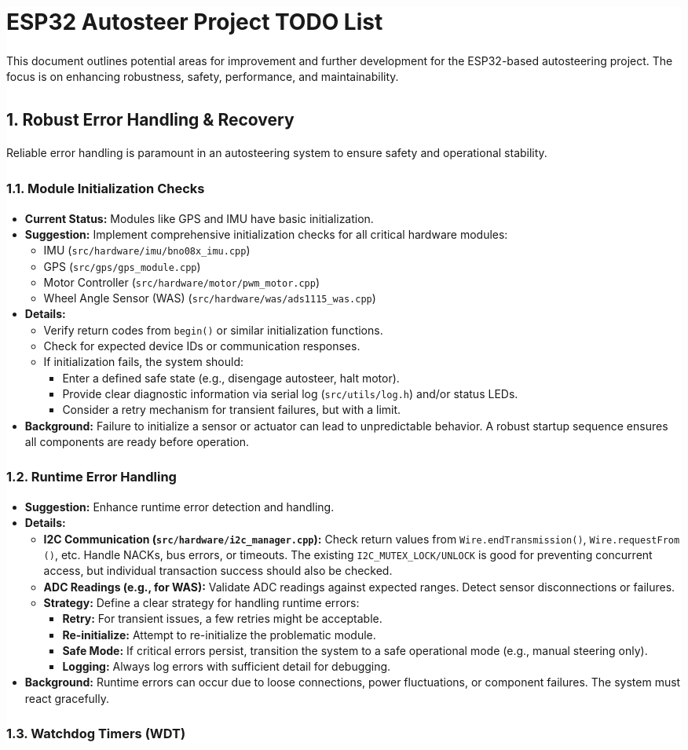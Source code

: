 # ESP32 Autosteer Project TODO List

This document outlines potential areas for improvement and further development for the ESP32-based autosteering project. The focus is on enhancing robustness, safety, performance, and maintainability.

## 1. Robust Error Handling & Recovery

Reliable error handling is paramount in an autosteering system to ensure safety and operational stability.

### 1.1. Module Initialization Checks

*   **Current Status:** Modules like GPS and IMU have basic initialization.
*   **Suggestion:** Implement comprehensive initialization checks for all critical hardware modules:
    *   IMU (`src/hardware/imu/bno08x_imu.cpp`)
    *   GPS (`src/gps/gps_module.cpp`)
    *   Motor Controller (`src/hardware/motor/pwm_motor.cpp`)
    *   Wheel Angle Sensor (WAS) (`src/hardware/was/ads1115_was.cpp`)
*   **Details:**
    *   Verify return codes from `begin()` or similar initialization functions.
    *   Check for expected device IDs or communication responses.
    *   If initialization fails, the system should:
        *   Enter a defined safe state (e.g., disengage autosteer, halt motor).
        *   Provide clear diagnostic information via serial log (`src/utils/log.h`) and/or status LEDs.
        *   Consider a retry mechanism for transient failures, but with a limit.
*   **Background:** Failure to initialize a sensor or actuator can lead to unpredictable behavior. A robust startup sequence ensures all components are ready before operation.

### 1.2. Runtime Error Handling

*   **Suggestion:** Enhance runtime error detection and handling.
*   **Details:**
    *   **I2C Communication (`src/hardware/i2c_manager.cpp`):** Check return values from `Wire.endTransmission()`, `Wire.requestFrom()`, etc. Handle NACKs, bus errors, or timeouts. The existing `I2C_MUTEX_LOCK/UNLOCK` is good for preventing concurrent access, but individual transaction success should also be checked.
    *   **ADC Readings (e.g., for WAS):** Validate ADC readings against expected ranges. Detect sensor disconnections or failures.
    *   **Strategy:** Define a clear strategy for handling runtime errors:
        *   **Retry:** For transient issues, a few retries might be acceptable.
        *   **Re-initialize:** Attempt to re-initialize the problematic module.
        *   **Safe Mode:** If critical errors persist, transition the system to a safe operational mode (e.g., manual steering only).
        *   **Logging:** Always log errors with sufficient detail for debugging.
*   **Background:** Runtime errors can occur due to loose connections, power fluctuations, or component failures. The system must react gracefully.

### 1.3. Watchdog Timers (WDT)
